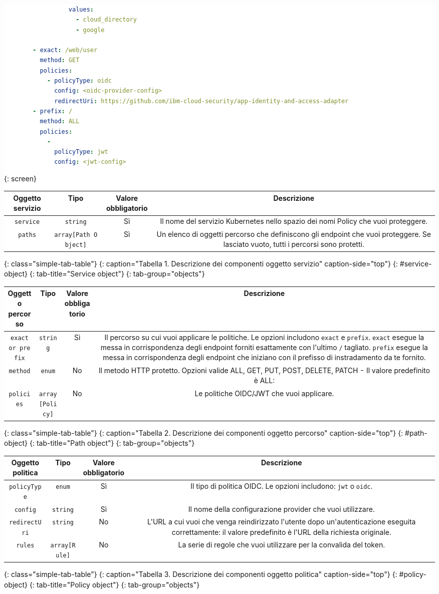```yaml
                  values:
                    - cloud_directory
                    - google

        - exact: /web/user
          method: GET
          policies:
            - policyType: oidc
              config: <oidc-provider-config>
              redirectUri: https://github.com/ibm-cloud-security/app-identity-and-access-adapter
        - prefix: /
          method: ALL
          policies:
            -
              policyType: jwt
              config: <jwt-config>
```
{: screen}


| Oggetto servizio | Tipo | Valore obbligatorio | Descrizione   |
|:----------------:|:----:|:--------:| :-----------: |
| `service` | `string` | Sì | Il nome del servizio Kubernetes nello spazio dei nomi Policy che vuoi proteggere. |
| `paths` | `array[Path Object]` | Sì | Un elenco di oggetti percorso che definiscono gli endpoint che vuoi proteggere. Se lasciato vuoto, tutti i percorsi sono protetti. |
{: class="simple-tab-table"}
{: caption="Tabella 1. Descrizione dei componenti oggetto servizio" caption-side="top"}
{: #service-object}
{: tab-title="Service object"}
{: tab-group="objects"}

| Oggetto percorso    | Tipo | Valore obbligatorio | Descrizione   |
|:----------------:|:----:|:--------:|:-----------:|
| `exact or prefix` | `string` | Sì | Il percorso su cui vuoi applicare le politiche. Le opzioni includono `exact` e `prefix`. `exact` esegue la messa in corrispondenza degli endpoint forniti esattamente con l'ultimo `/` tagliato. `prefix` esegue la messa in corrispondenza degli endpoint che iniziano con il prefisso di instradamento da te fornito. |
| `method` | `enum` | No | Il metodo HTTP protetto. Opzioni valide ALL, GET, PUT, POST, DELETE, PATCH - Il valore predefinito è ALL:  |
| `policies` | `array[Policy]` | No | Le politiche OIDC/JWT che vuoi applicare.  |
{: class="simple-tab-table"}
{: caption="Tabella 2. Descrizione dei componenti oggetto percorso" caption-side="top"}
{: #path-object}
{: tab-title="Path object"}
{: tab-group="objects"}

| Oggetto politica  | Tipo | Valore obbligatorio | Descrizione   |
|:----------------:|:----:|:--------:| :-----------: |
| `policyType` | `enum` | Sì | Il tipo di politica OIDC. Le opzioni includono: `jwt` o `oidc`. |
| `config` | `string` | Sì |Il nome della configurazione provider che vuoi utilizzare.|
| `redirectUri` | `string` | No | L'URL a cui vuoi che venga reindirizzato l'utente dopo un'autenticazione eseguita correttamente: il valore predefinito è l'URL della richiesta originale. |
| `rules` | `array[Rule]` | No | La serie di regole che vuoi utilizzare per la convalida del token. |
{: class="simple-tab-table"}
{: caption="Tabella 3. Descrizione dei componenti oggetto politica" caption-side="top"}
{: #policy-object}
{: tab-title="Policy object"}
{: tab-group="objects"}
